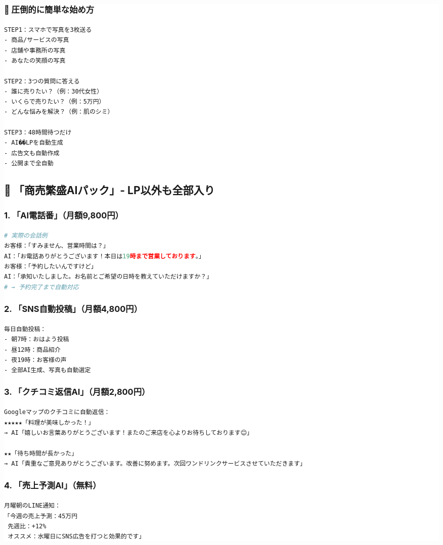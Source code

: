 ### 🚀 圧倒的に簡単な始め方

```
STEP1：スマホで写真を3枚送る
- 商品/サービスの写真
- 店舗や事務所の写真
- あなたの笑顔の写真

STEP2：3つの質問に答える
- 誰に売りたい？（例：30代女性）
- いくらで売りたい？（例：5万円）
- どんな悩みを解決？（例：肌のシミ）

STEP3：48時間待つだけ
- AI��LPを自動生成
- 広告文も自動作成
- 公開まで全自動
```

## 🎪 「商売繁盛AIパック」- LP以外も全部入り

### 1. 「AI電話番」（月額9,800円）
```python
# 実際の会話例
お客様：「すみません、営業時間は？」
AI：「お電話ありがとうございます！本日は19時まで営業しております。」
お客様：「予約したいんですけど」
AI：「承知いたしました。お名前とご希望の日時を教えていただけますか？」
# → 予約完了まで自動対応
```

### 2. 「SNS自動投稿」（月額4,800円）
```
毎日自動投稿：
- 朝7時：おはよう投稿
- 昼12時：商品紹介
- 夜19時：お客様の声
- 全部AI生成、写真も自動選定
```

### 3. 「クチコミ返信AI」（月額2,800円）
```
Googleマップのクチコミに自動返信：
★★★★★「料理が美味しかった！」
→ AI「嬉しいお言葉ありがとうございます！またのご来店を心よりお待ちしております😊」

★★「待ち時間が長かった」
→ AI「貴重なご意見ありがとうございます。改善に努めます。次回ワンドリンクサービスさせていただきます」
```

### 4. 「売上予測AI」（無料）
```
月曜朝のLINE通知：
「今週の売上予測：45万円
 先週比：+12%
 オススメ：水曜日にSNS広告を打つと効果的です」
```
